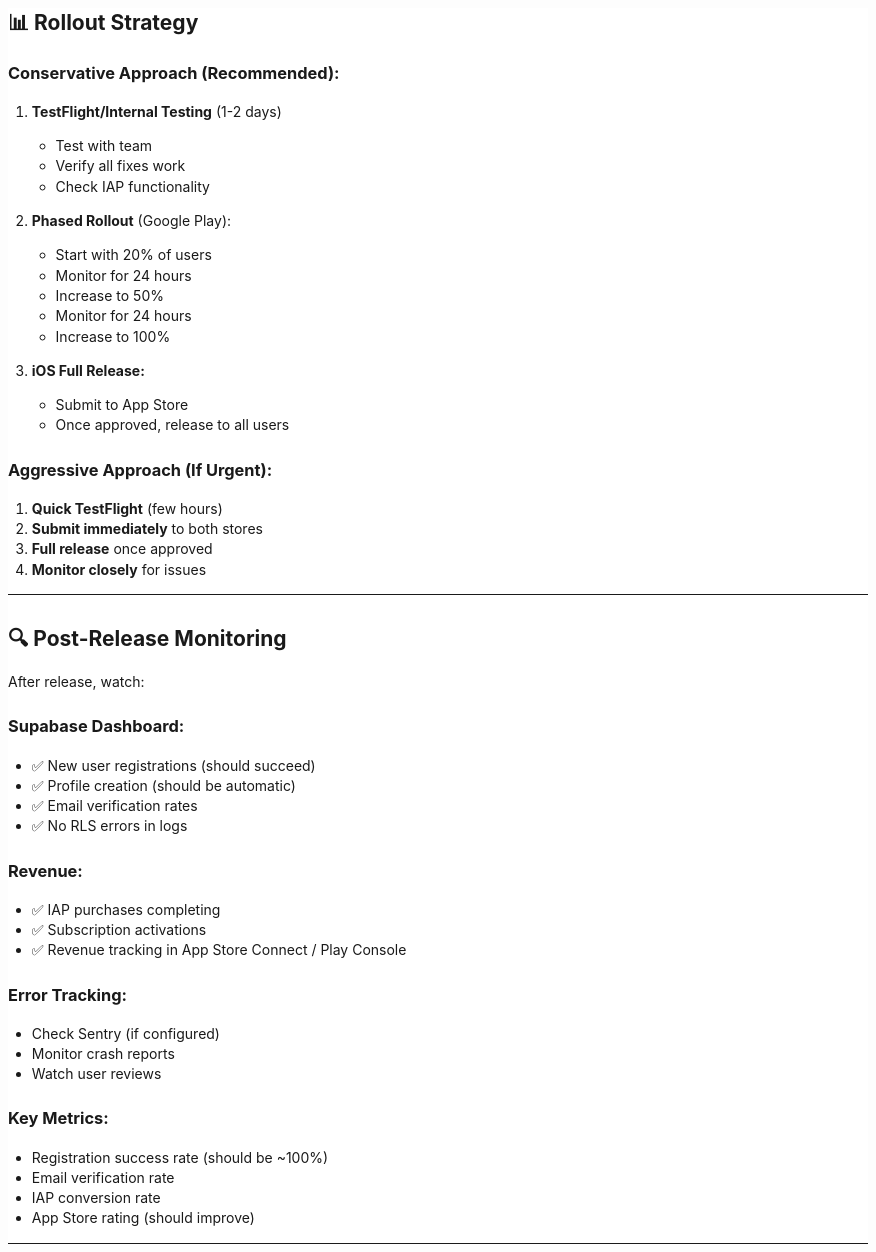
## 📊 Rollout Strategy

### Conservative Approach (Recommended):

1. **TestFlight/Internal Testing** (1-2 days)
   - Test with team
   - Verify all fixes work
   - Check IAP functionality

2. **Phased Rollout** (Google Play):
   - Start with 20% of users
   - Monitor for 24 hours
   - Increase to 50%
   - Monitor for 24 hours
   - Increase to 100%

3. **iOS Full Release:**
   - Submit to App Store
   - Once approved, release to all users

### Aggressive Approach (If Urgent):

1. **Quick TestFlight** (few hours)
2. **Submit immediately** to both stores
3. **Full release** once approved
4. **Monitor closely** for issues

---

## 🔍 Post-Release Monitoring

After release, watch:

### Supabase Dashboard:
- ✅ New user registrations (should succeed)
- ✅ Profile creation (should be automatic)
- ✅ Email verification rates
- ✅ No RLS errors in logs

### Revenue:
- ✅ IAP purchases completing
- ✅ Subscription activations
- ✅ Revenue tracking in App Store Connect / Play Console

### Error Tracking:
- Check Sentry (if configured)
- Monitor crash reports
- Watch user reviews

### Key Metrics:
- Registration success rate (should be ~100%)
- Email verification rate
- IAP conversion rate
- App Store rating (should improve)

---